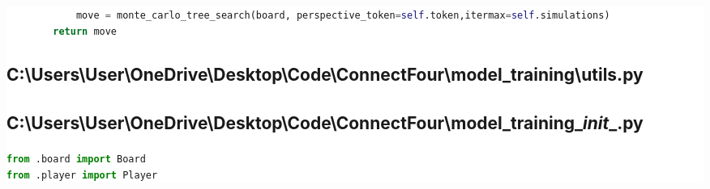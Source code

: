 ```py
            move = monte_carlo_tree_search(board, perspective_token=self.token,itermax=self.simulations)
        return move
```

## C:\Users\User\OneDrive\Desktop\Code\ConnectFour\model_training\utils.py

```py

```

## C:\Users\User\OneDrive\Desktop\Code\ConnectFour\model_training\__init__.py

```py
from .board import Board
from .player import Player


```

